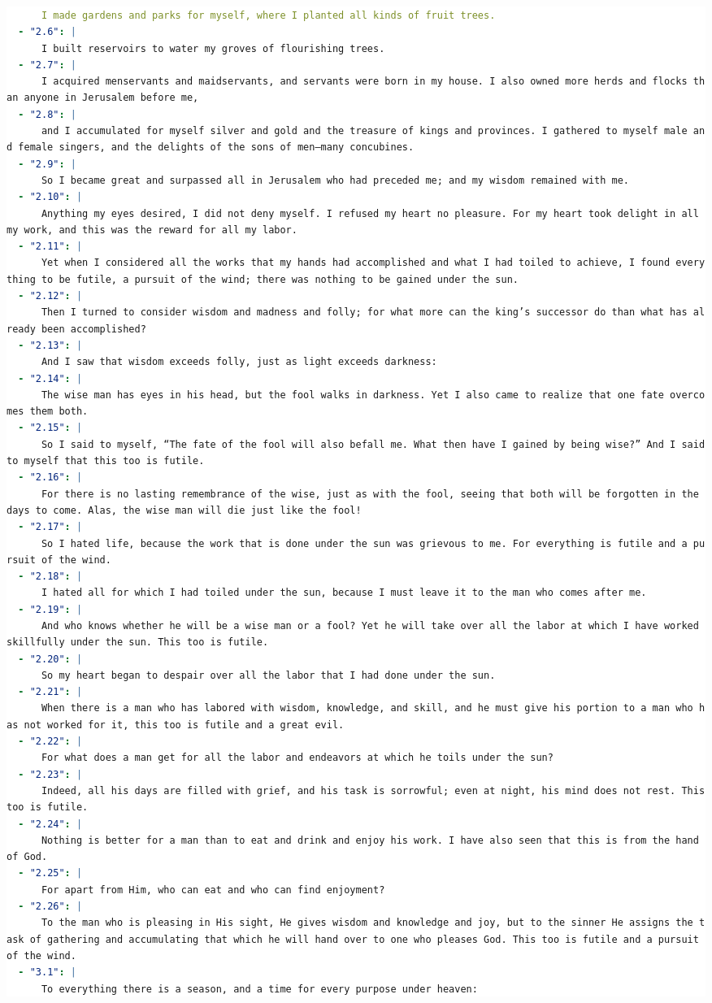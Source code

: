 ```yaml
      I made gardens and parks for myself, where I planted all kinds of fruit trees.
  - "2.6": |
      I built reservoirs to water my groves of flourishing trees.
  - "2.7": |
      I acquired menservants and maidservants, and servants were born in my house. I also owned more herds and flocks than anyone in Jerusalem before me,
  - "2.8": |
      and I accumulated for myself silver and gold and the treasure of kings and provinces. I gathered to myself male and female singers, and the delights of the sons of men—many concubines.
  - "2.9": |
      So I became great and surpassed all in Jerusalem who had preceded me; and my wisdom remained with me.
  - "2.10": |
      Anything my eyes desired, I did not deny myself. I refused my heart no pleasure. For my heart took delight in all my work, and this was the reward for all my labor.
  - "2.11": |
      Yet when I considered all the works that my hands had accomplished and what I had toiled to achieve, I found everything to be futile, a pursuit of the wind; there was nothing to be gained under the sun.
  - "2.12": |
      Then I turned to consider wisdom and madness and folly; for what more can the king’s successor do than what has already been accomplished?
  - "2.13": |
      And I saw that wisdom exceeds folly, just as light exceeds darkness:
  - "2.14": |
      The wise man has eyes in his head, but the fool walks in darkness. Yet I also came to realize that one fate overcomes them both.
  - "2.15": |
      So I said to myself, “The fate of the fool will also befall me. What then have I gained by being wise?” And I said to myself that this too is futile.
  - "2.16": |
      For there is no lasting remembrance of the wise, just as with the fool, seeing that both will be forgotten in the days to come. Alas, the wise man will die just like the fool!
  - "2.17": |
      So I hated life, because the work that is done under the sun was grievous to me. For everything is futile and a pursuit of the wind.
  - "2.18": |
      I hated all for which I had toiled under the sun, because I must leave it to the man who comes after me.
  - "2.19": |
      And who knows whether he will be a wise man or a fool? Yet he will take over all the labor at which I have worked skillfully under the sun. This too is futile.
  - "2.20": |
      So my heart began to despair over all the labor that I had done under the sun.
  - "2.21": |
      When there is a man who has labored with wisdom, knowledge, and skill, and he must give his portion to a man who has not worked for it, this too is futile and a great evil.
  - "2.22": |
      For what does a man get for all the labor and endeavors at which he toils under the sun?
  - "2.23": |
      Indeed, all his days are filled with grief, and his task is sorrowful; even at night, his mind does not rest. This too is futile.
  - "2.24": |
      Nothing is better for a man than to eat and drink and enjoy his work. I have also seen that this is from the hand of God.
  - "2.25": |
      For apart from Him, who can eat and who can find enjoyment?
  - "2.26": |
      To the man who is pleasing in His sight, He gives wisdom and knowledge and joy, but to the sinner He assigns the task of gathering and accumulating that which he will hand over to one who pleases God. This too is futile and a pursuit of the wind.
  - "3.1": |
      To everything there is a season, and a time for every purpose under heaven:
```